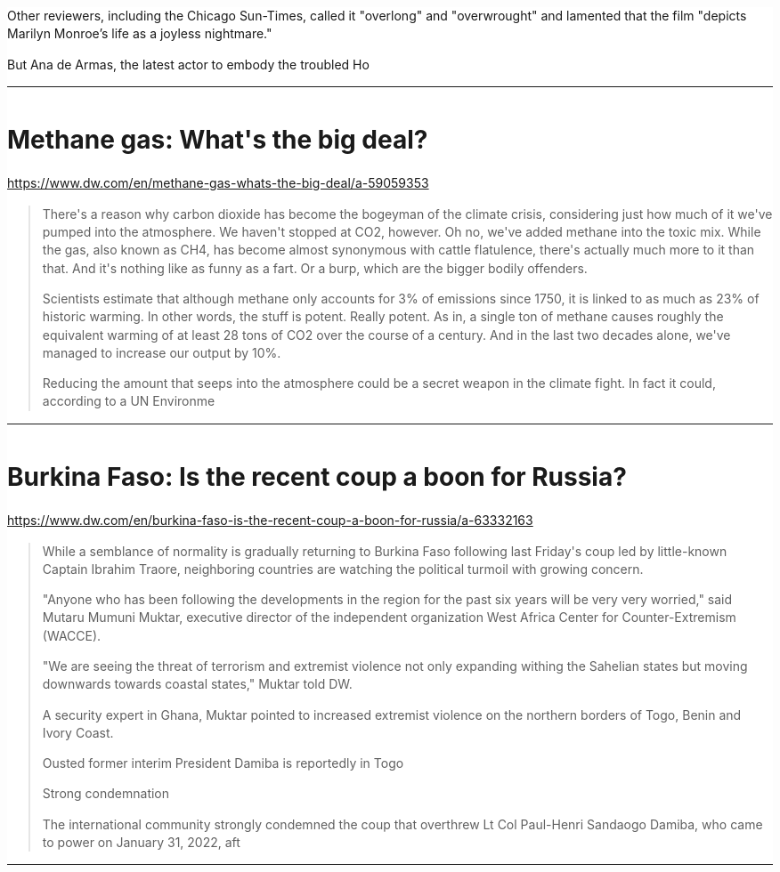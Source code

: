 Other reviewers, including the Chicago Sun-Times, called it "overlong" and "overwrought" and lamented that the film "depicts Marilyn Monroe’s life as a joyless nightmare."

But Ana de Armas, the latest actor to embody the troubled Ho
</blockquote>

---

# Methane gas: What's the big deal?

https://www.dw.com/en/methane-gas-whats-the-big-deal/a-59059353
<blockquote>
There's a reason why carbon dioxide has become the bogeyman of the climate crisis, considering just how much of it we've pumped into the atmosphere. We haven't stopped at CO2, however. Oh no, we've added methane into the toxic mix. While the gas, also known as CH4, has become almost synonymous with cattle flatulence, there's actually much more to it than that. And it's nothing like as funny as a fart. Or a burp, which are the bigger bodily offenders. 

Scientists estimate that although methane only accounts for 3% of emissions since 1750, it is linked to as much as 23% of historic warming. In other words, the stuff is potent. Really potent. As in, a single ton of methane causes roughly the equivalent warming of at least 28 tons of CO2 over the course of a century. And in the last two decades alone, we've managed to increase our output by 10%. 

Reducing the amount that seeps into the atmosphere could be a secret weapon in the climate fight. In fact it could, according to a UN Environme
</blockquote>

---

# Burkina Faso: Is the recent coup a boon for Russia?

https://www.dw.com/en/burkina-faso-is-the-recent-coup-a-boon-for-russia/a-63332163
<blockquote>
While a semblance of normality is gradually returning to Burkina Faso following last Friday's coup led by little-known Captain Ibrahim Traore, neighboring countries are watching the political turmoil with growing concern.

"Anyone who has been following the developments in the region for the past six years will be very very worried," said Mutaru Mumuni Muktar, executive director of the independent organization West Africa Center for Counter-Extremism (WACCE).

"We are seeing the threat of terrorism and extremist violence not only expanding withing the Sahelian states but moving downwards towards coastal states," Muktar told DW.

A security expert in Ghana, Muktar pointed to increased extremist violence on the northern borders of Togo, Benin and Ivory Coast.

Ousted former interim President Damiba is reportedly in Togo

Strong condemnation

The international community strongly condemned the coup that overthrew Lt Col Paul-Henri Sandaogo Damiba, who came to power on January 31, 2022, aft
</blockquote>

---